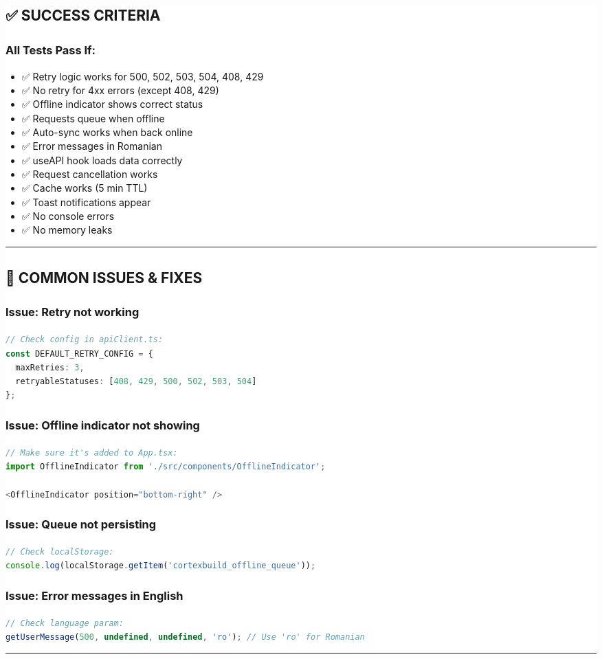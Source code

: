 
## ✅ SUCCESS CRITERIA

### **All Tests Pass If:**

- ✅ Retry logic works for 500, 502, 503, 504, 408, 429
- ✅ No retry for 4xx errors (except 408, 429)
- ✅ Offline indicator shows correct status
- ✅ Requests queue when offline
- ✅ Auto-sync works when back online
- ✅ Error messages in Romanian
- ✅ useAPI hook loads data correctly
- ✅ Request cancellation works
- ✅ Cache works (5 min TTL)
- ✅ Toast notifications appear
- ✅ No console errors
- ✅ No memory leaks

---

## 🐛 COMMON ISSUES & FIXES

### **Issue: Retry not working**
```typescript
// Check config in apiClient.ts:
const DEFAULT_RETRY_CONFIG = {
  maxRetries: 3,
  retryableStatuses: [408, 429, 500, 502, 503, 504]
};
```

### **Issue: Offline indicator not showing**
```typescript
// Make sure it's added to App.tsx:
import OfflineIndicator from './src/components/OfflineIndicator';

<OfflineIndicator position="bottom-right" />
```

### **Issue: Queue not persisting**
```typescript
// Check localStorage:
console.log(localStorage.getItem('cortexbuild_offline_queue'));
```

### **Issue: Error messages in English**
```typescript
// Check language param:
getUserMessage(500, undefined, undefined, 'ro'); // Use 'ro' for Romanian
```

---